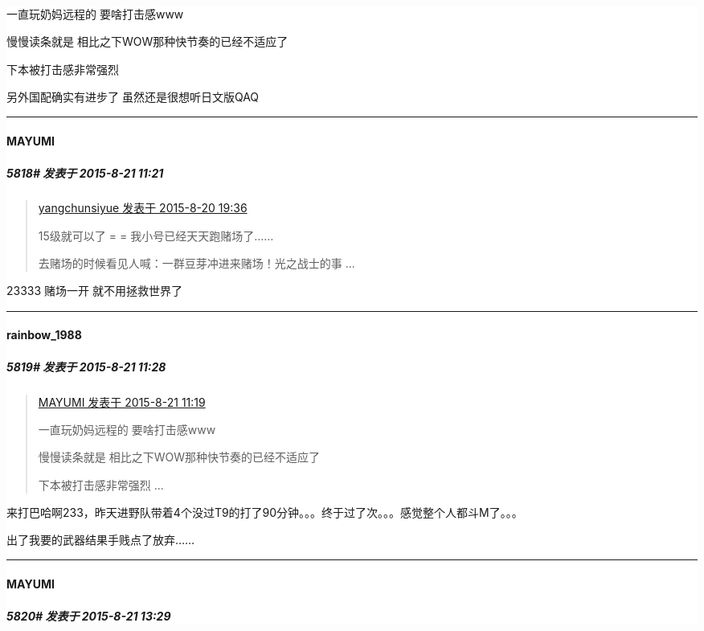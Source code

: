 


一直玩奶妈远程的 要啥打击感www

慢慢读条就是 相比之下WOW那种快节奏的已经不适应了

下本被打击感非常强烈


另外国配确实有进步了 虽然还是很想听日文版QAQ







*****

####  MAYUMI  
##### 5818#       发表于 2015-8-21 11:21



<blockquote><a href="httphttps://bbs.saraba1st.com/2b/forum.php?mod=redirect&amp;goto=findpost&amp;pid=29918400&amp;ptid=1052775" target="_blank">yangchunsiyue 发表于 2015-8-20 19:36</a>

15级就可以了 = = 我小号已经天天跑赌场了……

去赌场的时候看见人喊：一群豆芽冲进来赌场！光之战士的事 ...</blockquote>
23333 赌场一开 就不用拯救世界了







*****

####  rainbow_1988  
##### 5819#       发表于 2015-8-21 11:28



<blockquote><a href="httphttps://bbs.saraba1st.com/2b/forum.php?mod=redirect&amp;goto=findpost&amp;pid=29923388&amp;ptid=1052775" target="_blank">MAYUMI 发表于 2015-8-21 11:19</a>

一直玩奶妈远程的 要啥打击感www

慢慢读条就是 相比之下WOW那种快节奏的已经不适应了

下本被打击感非常强烈 ...</blockquote>
来打巴哈啊233，昨天进野队带着4个没过T9的打了90分钟。。。终于过了次。。。感觉整个人都斗M了。。。

出了我要的武器结果手贱点了放弃……







*****

####  MAYUMI  
##### 5820#       发表于 2015-8-21 13:29
